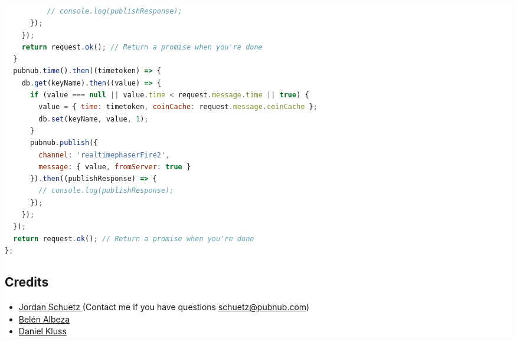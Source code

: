 ```javascript
          // console.log(publishResponse);
      });
    });
    return request.ok(); // Return a promise when you're done
  }
  pubnub.time().then((timetoken) => {
    db.get(keyName).then((value) => {
      if (value === null || value.time < request.message.time || true) {
        value = { time: timetoken, coinCache: request.message.coinCache };
        db.set(keyName, value, 1);
      }
      pubnub.publish({
        channel: 'realtimephaserFire2',
        message: { value, fromServer: true }
      }).then((publishResponse) => {
        // console.log(publishResponse);
      });
    });
  });
  return request.ok(); // Return a promise when you're done
};
```

## <a name="credits"></a>Credits
* <a href="https://github.com/JordanSchuetz">Jordan Schuetz </a>(Contact me if you have questions <schuetz@pubnub.com>)
* <a href="https://twitter.com/ladybenko">Belén Albeza</a>
* <a href="https://github.com/codepilot">Daniel Kluss</a>


